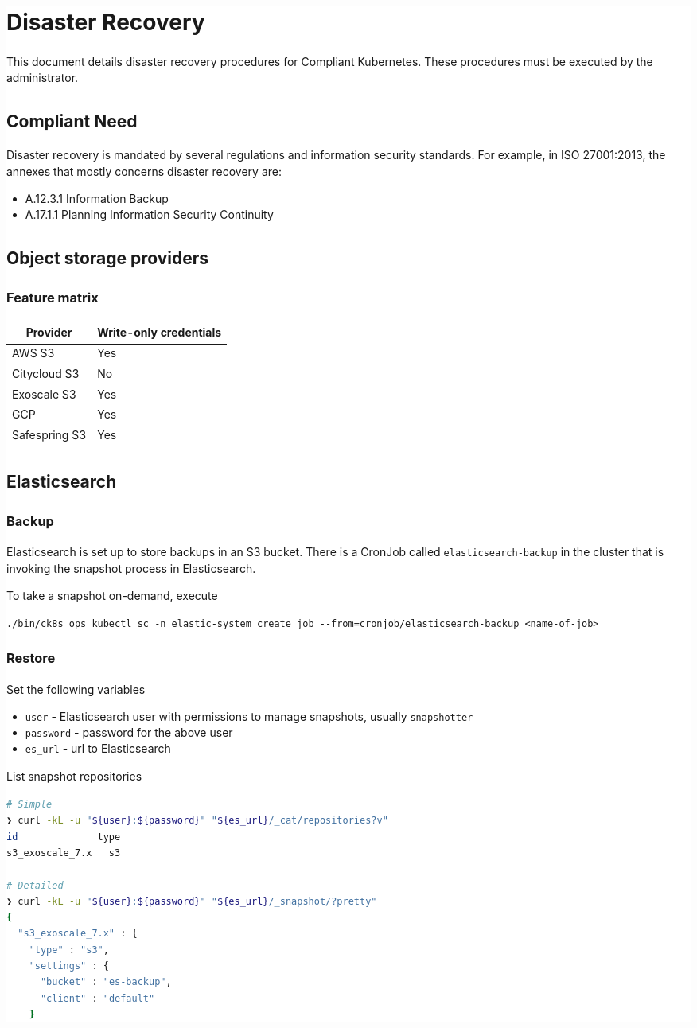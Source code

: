 # Disaster Recovery

This document details disaster recovery procedures for Compliant Kubernetes. These procedures must be executed by the administrator.

## Compliant Need

Disaster recovery is mandated by several regulations and information security standards. For example, in ISO 27001:2013, the annexes that mostly concerns disaster recovery are:

- [A.12.3.1 Information Backup](https://www.isms.online/iso-27001/annex-a-12-operations-security/)
- [A.17.1.1 Planning Information Security Continuity](https://www.isms.online/iso-27001/annex-a-17-information-security-aspects-of-business-continuity-management/)

## Object storage providers

### Feature matrix

Provider       | Write-only credentials
-------------  | -------------
AWS S3         | Yes
Citycloud S3   | No
Exoscale S3    | Yes
GCP            | Yes
Safespring S3  | Yes

## Elasticsearch

### Backup

Elasticsearch is set up to store backups in an S3 bucket. There is a CronJob called `elasticsearch-backup` in the cluster that is invoking the snapshot process in Elasticsearch.

To take a snapshot on-demand, execute

```
./bin/ck8s ops kubectl sc -n elastic-system create job --from=cronjob/elasticsearch-backup <name-of-job>
```

### Restore

Set the following variables

- `user` - Elasticsearch user with permissions to manage snapshots, usually `snapshotter`
- `password` - password for the above user
- `es_url` - url to Elasticsearch

List snapshot repositories

```bash
# Simple
❯ curl -kL -u "${user}:${password}" "${es_url}/_cat/repositories?v"
id              type
s3_exoscale_7.x   s3

# Detailed
❯ curl -kL -u "${user}:${password}" "${es_url}/_snapshot/?pretty"
{
  "s3_exoscale_7.x" : {
    "type" : "s3",
    "settings" : {
      "bucket" : "es-backup",
      "client" : "default"
    }
```